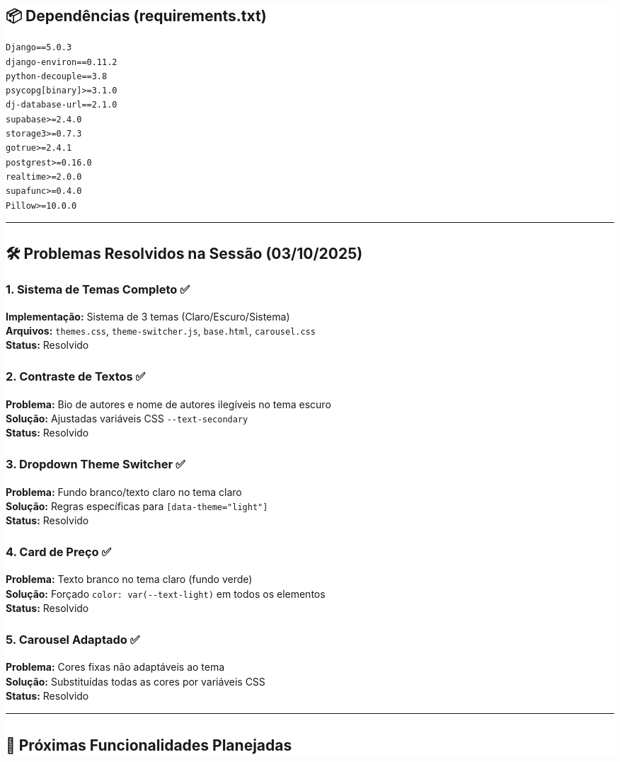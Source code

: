 
## 📦 Dependências (requirements.txt)

```txt
Django==5.0.3
django-environ==0.11.2
python-decouple==3.8
psycopg[binary]>=3.1.0
dj-database-url==2.1.0
supabase>=2.4.0
storage3>=0.7.3
gotrue>=2.4.1
postgrest>=0.16.0
realtime>=2.0.0
supafunc>=0.4.0
Pillow>=10.0.0
```

---

## 🛠️ Problemas Resolvidos na Sessão (03/10/2025)

### 1. Sistema de Temas Completo ✅
**Implementação:** Sistema de 3 temas (Claro/Escuro/Sistema)  
**Arquivos:** `themes.css`, `theme-switcher.js`, `base.html`, `carousel.css`  
**Status:** Resolvido

### 2. Contraste de Textos ✅
**Problema:** Bio de autores e nome de autores ilegíveis no tema escuro  
**Solução:** Ajustadas variáveis CSS `--text-secondary`  
**Status:** Resolvido

### 3. Dropdown Theme Switcher ✅
**Problema:** Fundo branco/texto claro no tema claro  
**Solução:** Regras específicas para `[data-theme="light"]`  
**Status:** Resolvido

### 4. Card de Preço ✅
**Problema:** Texto branco no tema claro (fundo verde)  
**Solução:** Forçado `color: var(--text-light)` em todos os elementos  
**Status:** Resolvido

### 5. Carousel Adaptado ✅
**Problema:** Cores fixas não adaptáveis ao tema  
**Solução:** Substituídas todas as cores por variáveis CSS  
**Status:** Resolvido

---

## 🚧 Próximas Funcionalidades Planejadas
